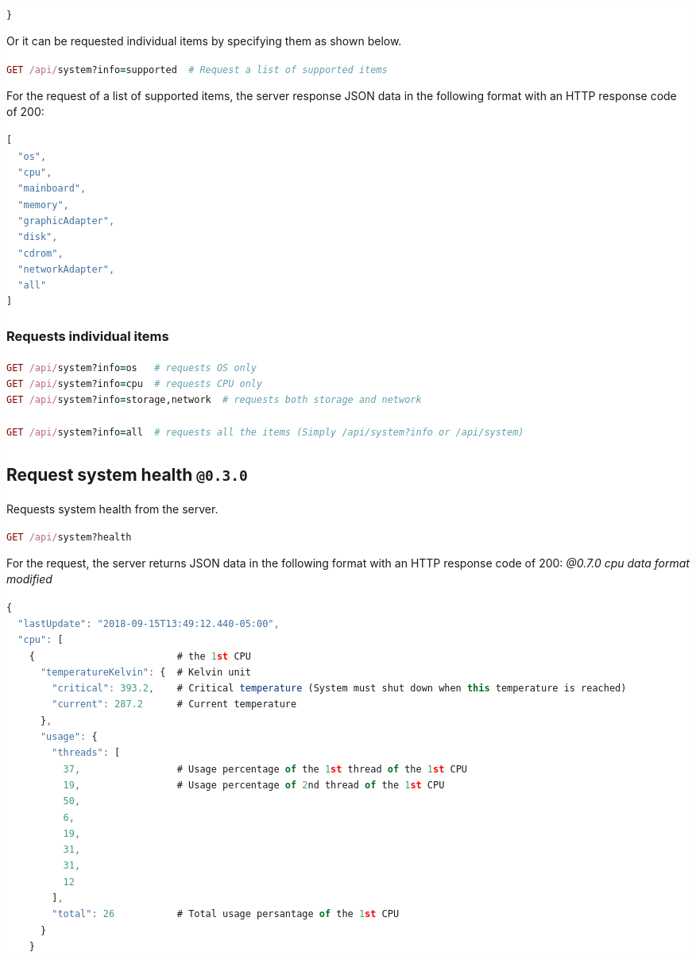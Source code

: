 ```jsx
}
```

Or it can be requested individual items by specifying them as shown below.
```ruby
GET /api/system?info=supported  # Request a list of supported items
```
For the request of a list of supported items, the server response JSON data in the following format with an HTTP response code of 200:
```jsx
[
  "os",
  "cpu",
  "mainboard",
  "memory",
  "graphicAdapter",
  "disk",
  "cdrom",
  "networkAdapter",
  "all"
]
```

### Requests individual items
```ruby
GET /api/system?info=os   # requests OS only
GET /api/system?info=cpu  # requests CPU only
GET /api/system?info=storage,network  # requests both storage and network

GET /api/system?info=all  # requests all the items (Simply /api/system?info or /api/system)
```


## Request system health `@0.3.0`
Requests system health from the server.
```ruby
GET /api/system?health
```
For the request, the server returns JSON data in the following format with an HTTP response code of 200:
*@0.7.0 cpu data format modified*
```jsx
{
  "lastUpdate": "2018-09-15T13:49:12.440-05:00",
  "cpu": [
    {                         # the 1st CPU
      "temperatureKelvin": {  # Kelvin unit
        "critical": 393.2,    # Critical temperature (System must shut down when this temperature is reached)
        "current": 287.2      # Current temperature
      },
      "usage": {
        "threads": [
          37,                 # Usage percentage of the 1st thread of the 1st CPU
          19,                 # Usage percentage of 2nd thread of the 1st CPU
          50,
          6,
          19,
          31,
          31,
          12
        ],
        "total": 26           # Total usage persantage of the 1st CPU
      }
    }
```